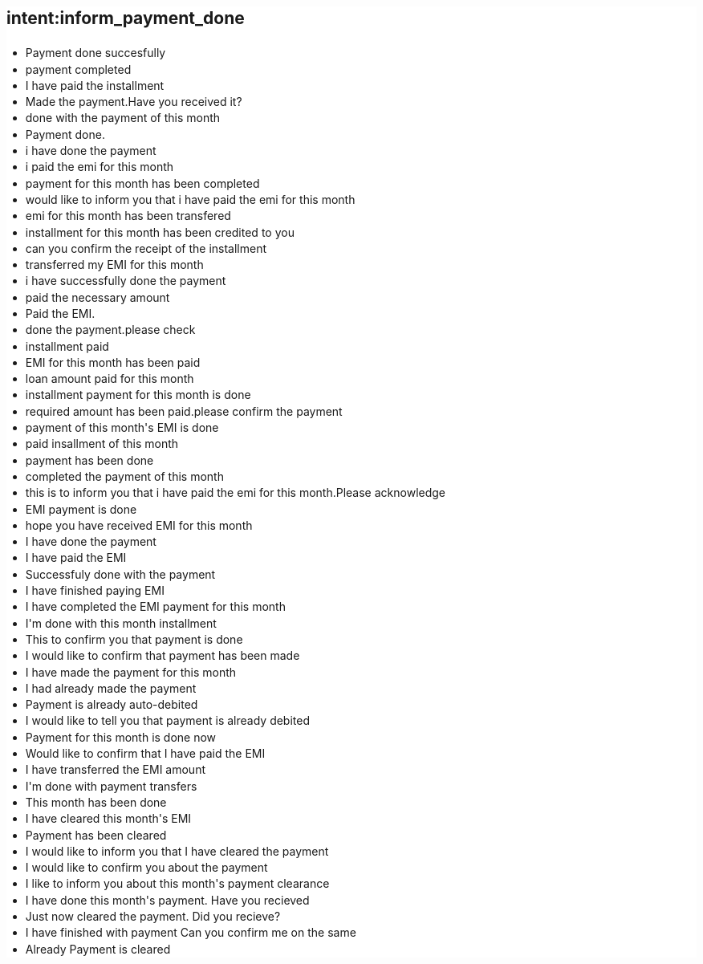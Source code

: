 
## intent:inform_payment_done
- Payment done succesfully
- payment completed
- I have paid the installment
- Made the payment.Have you received it?
- done with the payment of this month
- Payment done.
- i have done the payment
- i paid the emi for this month
- payment for this month has been completed
- would like to inform you that i have paid the emi for this month
- emi for this month has been transfered
- installment for this month has been credited to you
- can you confirm the receipt of the installment
- transferred my EMI for this month
- i have successfully done the payment
- paid the necessary amount
- Paid the EMI.
- done the payment.please check
- installment paid
- EMI for this month has been paid
- loan amount paid for this month
- installment payment for this month is done
- required amount has been paid.please confirm the payment
- payment of this month's EMI is done
- paid insallment of this month
- payment has been done
- completed the payment of this month
- this is to inform you that i have paid the emi for this month.Please acknowledge
- EMI payment is done
- hope you have received EMI for this month
- I have done the payment
- I have paid the EMI
- Successfuly done with the payment
- I have finished paying EMI 
- I have completed the EMI payment for this month
- I'm done with this month installment
- This to confirm you that payment is done
- I would like to confirm that payment has been made
- I have made the payment for this month
- I had already made the payment
- Payment is already auto-debited
- I would like to tell you that payment is already debited
- Payment for this month is done now
- Would like to confirm that I have paid the EMI
- I have transferred the EMI amount
- I'm done with payment transfers
- This month has been done
- I have cleared this month's EMI
- Payment has been cleared
- I would like to inform you that I have cleared the payment
- I would like to confirm you about the payment
- I like to inform you about this month's payment clearance
- I have done this month's payment. Have you recieved
- Just now cleared the payment. Did you recieve?
- I have finished with payment Can you confirm me on the same
- Already Payment is cleared
